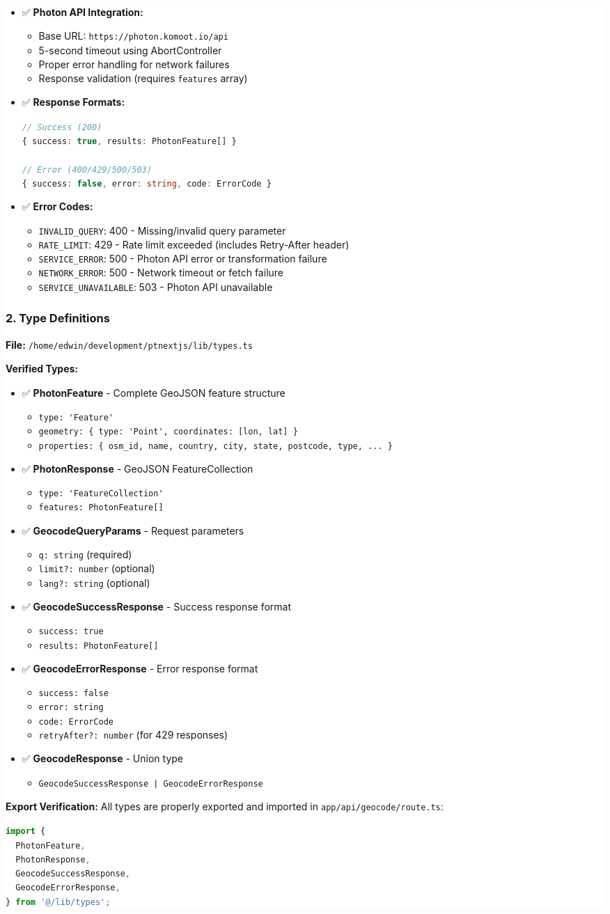 - ✅ **Photon API Integration:**
  - Base URL: `https://photon.komoot.io/api`
  - 5-second timeout using AbortController
  - Proper error handling for network failures
  - Response validation (requires `features` array)

- ✅ **Response Formats:**
  ```typescript
  // Success (200)
  { success: true, results: PhotonFeature[] }

  // Error (400/429/500/503)
  { success: false, error: string, code: ErrorCode }
  ```

- ✅ **Error Codes:**
  - `INVALID_QUERY`: 400 - Missing/invalid query parameter
  - `RATE_LIMIT`: 429 - Rate limit exceeded (includes Retry-After header)
  - `SERVICE_ERROR`: 500 - Photon API error or transformation failure
  - `NETWORK_ERROR`: 500 - Network timeout or fetch failure
  - `SERVICE_UNAVAILABLE`: 503 - Photon API unavailable

### 2. Type Definitions

**File:** `/home/edwin/development/ptnextjs/lib/types.ts`

**Verified Types:**
- ✅ **PhotonFeature** - Complete GeoJSON feature structure
  - `type: 'Feature'`
  - `geometry: { type: 'Point', coordinates: [lon, lat] }`
  - `properties: { osm_id, name, country, city, state, postcode, type, ... }`

- ✅ **PhotonResponse** - GeoJSON FeatureCollection
  - `type: 'FeatureCollection'`
  - `features: PhotonFeature[]`

- ✅ **GeocodeQueryParams** - Request parameters
  - `q: string` (required)
  - `limit?: number` (optional)
  - `lang?: string` (optional)

- ✅ **GeocodeSuccessResponse** - Success response format
  - `success: true`
  - `results: PhotonFeature[]`

- ✅ **GeocodeErrorResponse** - Error response format
  - `success: false`
  - `error: string`
  - `code: ErrorCode`
  - `retryAfter?: number` (for 429 responses)

- ✅ **GeocodeResponse** - Union type
  - `GeocodeSuccessResponse | GeocodeErrorResponse`

**Export Verification:**
All types are properly exported and imported in `app/api/geocode/route.ts`:
```typescript
import {
  PhotonFeature,
  PhotonResponse,
  GeocodeSuccessResponse,
  GeocodeErrorResponse,
} from '@/lib/types';
```
